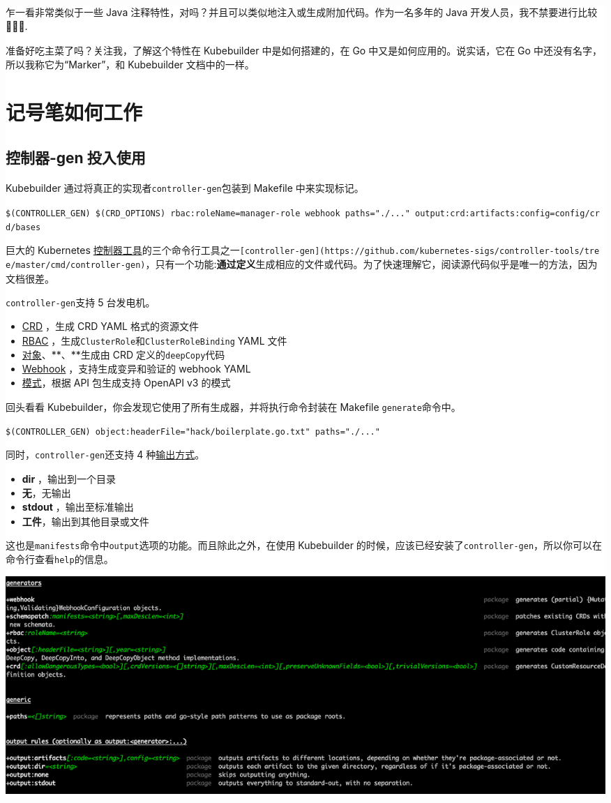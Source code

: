 乍一看非常类似于一些 Java 注释特性，对吗？并且可以类似地注入或生成附加代码。作为一名多年的 Java 开发人员，我不禁要进行比较🤷🏻‍♀️.

准备好吃主菜了吗？关注我，了解这个特性在 Kubebuilder 中是如何搭建的，在 Go 中又是如何应用的。说实话，它在 Go 中还没有名字，所以我称它为“Marker”，和 Kubebuilder 文档中的一样。

# 记号笔如何工作

## 控制器-gen 投入使用

Kubebuilder 通过将真正的实现者`controller-gen`包装到 Makefile 中来实现标记。

```
$(CONTROLLER_GEN) $(CRD_OPTIONS) rbac:roleName=manager-role webhook paths="./..." output:crd:artifacts:config=config/crd/bases
```

巨大的 Kubernetes [控制器工具](https://github.com/kubernetes-sigs/controller-tools)的三个命令行工具之一`[controller-gen](https://github.com/kubernetes-sigs/controller-tools/tree/master/cmd/controller-gen)`，只有一个功能:**通过定义**生成相应的文件或代码。为了快速理解它，阅读源代码似乎是唯一的方法，因为文档很差。

`controller-gen`支持 5 台发电机。

*   [CRD](https://github.com/kubernetes-sigs/controller-tools/blob/ab52f76cc7d167925b2d5942f24bf22e30f49a02/pkg/crd/gen.go#L43) ，生成 CRD YAML 格式的资源文件
*   [RBAC](https://github.com/kubernetes-sigs/controller-tools/blob/ab52f76cc7d167925b2d5942f24bf22e30f49a02/pkg/rbac/parser.go#L149) ，生成`ClusterRole`和`ClusterRoleBinding` YAML 文件
*   [对象](https://github.com/kubernetes-sigs/controller-tools/blob/ab52f76cc7d167925b2d5942f24bf22e30f49a02/pkg/deepcopy/gen.go#L54)、**、**生成由 CRD 定义的`deepCopy`代码
*   [Webhook](https://github.com/kubernetes-sigs/controller-tools/blob/ab52f76cc7d167925b2d5942f24bf22e30f49a02/pkg/webhook/parser.go#L284) ，支持生成变异和验证的 webhook YAML
*   [模式](https://github.com/kubernetes-sigs/controller-tools/blob/ab52f76cc7d167925b2d5942f24bf22e30f49a02/pkg/schemapatcher/gen.go#L65)，根据 API 包生成支持 OpenAPI v3 的模式

回头看看 Kubebuilder，你会发现它使用了所有生成器，并将执行命令封装在 Makefile `generate`命令中。

```
$(CONTROLLER_GEN) object:headerFile="hack/boilerplate.go.txt" paths="./..."
```

同时，`controller-gen`还支持 4 种[输出方式](https://github.com/kubernetes-sigs/controller-tools/blob/ab52f76cc7d167925b2d5942f24bf22e30f49a02/cmd/controller-gen/main.go#L63)。

*   **dir** ，输出到一个目录
*   **无**，无输出
*   **stdout** ，输出至标准输出
*   **工件**，输出到其他目录或文件

这也是`manifests`命令中`output`选项的功能。而且除此之外，在使用 Kubebuilder 的时候，应该已经安装了`controller-gen`，所以你可以在命令行查看`help`的信息。

![](img/456b242e03b5af7a8270c079709e7bf2.png)
